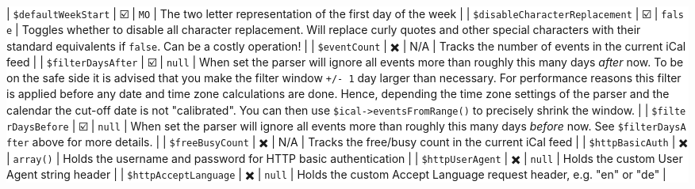 | `$defaultWeekStart`            | :ballot_box_with_check:  | `MO`                                                                                      | The two letter representation of the first day of the week                                                                                                                                                                                                                                                                                                                                                                                                                                    |
| `$disableCharacterReplacement` | :ballot_box_with_check:  | `false`                                                                                   | Toggles whether to disable all character replacement. Will replace curly quotes and other special characters with their standard equivalents if `false`. Can be a costly operation!                                                                                                                                                                                                                                                                                                           |
| `$eventCount`                  | :heavy_multiplication_x: | N/A                                                                                       | Tracks the number of events in the current iCal feed                                                                                                                                                                                                                                                                                                                                                                                                                                          |
| `$filterDaysAfter`             | :ballot_box_with_check:  | `null`                                                                                    | When set the parser will ignore all events more than roughly this many days _after_ now. To be on the safe side it is advised that you make the filter window `+/- 1` day larger than necessary. For performance reasons this filter is applied before any date and time zone calculations are done. Hence, depending the time zone settings of the parser and the calendar the cut-off date is not "calibrated". You can then use `$ical->eventsFromRange()` to precisely shrink the window. |
| `$filterDaysBefore`            | :ballot_box_with_check:  | `null`                                                                                    | When set the parser will ignore all events more than roughly this many days _before_ now. See `$filterDaysAfter` above for more details.                                                                                                                                                                                                                                                                                                                                                      |
| `$freeBusyCount`               | :heavy_multiplication_x: | N/A                                                                                       | Tracks the free/busy count in the current iCal feed                                                                                                                                                                                                                                                                                                                                                                                                                                           |
| `$httpBasicAuth`               | :heavy_multiplication_x: | `array()`                                                                                 | Holds the username and password for HTTP basic authentication                                                                                                                                                                                                                                                                                                                                                                                                                                 |
| `$httpUserAgent`               | :heavy_multiplication_x: | `null`                                                                                    | Holds the custom User Agent string header                                                                                                                                                                                                                                                                                                                                                                                                                                                     |
| `$httpAcceptLanguage`          | :heavy_multiplication_x: | `null`                                                                                    | Holds the custom Accept Language request header, e.g. "en" or "de"                                                                                                                                                                                                                                                                                                                                                                                                                            |